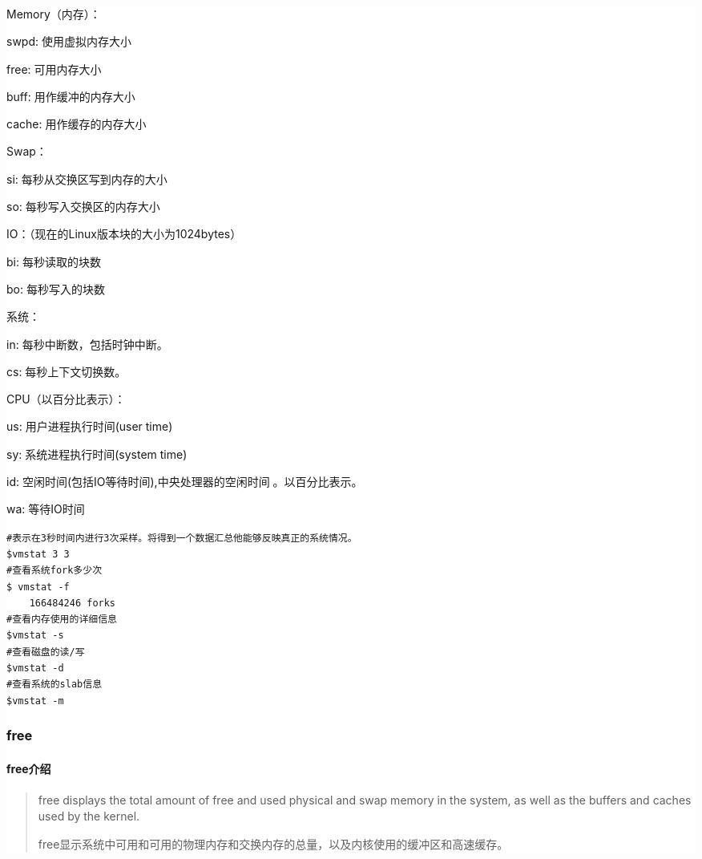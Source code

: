 Memory（内存）：

swpd: 使用虚拟内存大小

free: 可用内存大小

buff: 用作缓冲的内存大小

cache: 用作缓存的内存大小

Swap：

si: 每秒从交换区写到内存的大小

so: 每秒写入交换区的内存大小

IO：（现在的Linux版本块的大小为1024bytes）

bi: 每秒读取的块数

bo: 每秒写入的块数

系统：

in: 每秒中断数，包括时钟中断。

cs: 每秒上下文切换数。

CPU（以百分比表示）：

us: 用户进程执行时间(user time)

sy: 系统进程执行时间(system time)

id: 空闲时间(包括IO等待时间),中央处理器的空闲时间 。以百分比表示。

wa: 等待IO时间

```
#表示在3秒时间内进行3次采样。将得到一个数据汇总他能够反映真正的系统情况。
$vmstat 3 3
#查看系统fork多少次
$ vmstat -f
    166484246 forks
#查看内存使用的详细信息
$vmstat -s
#查看磁盘的读/写
$vmstat -d
#查看系统的slab信息
$vmstat -m
```

### free

#### free介绍

> free  displays the total amount of free and used physical and swap memory in the system, as well as the buffers and caches used by the kernel.
>
> free显示系统中可用和可用的物理内存和交换内存的总量，以及内核使用的缓冲区和高速缓存。
